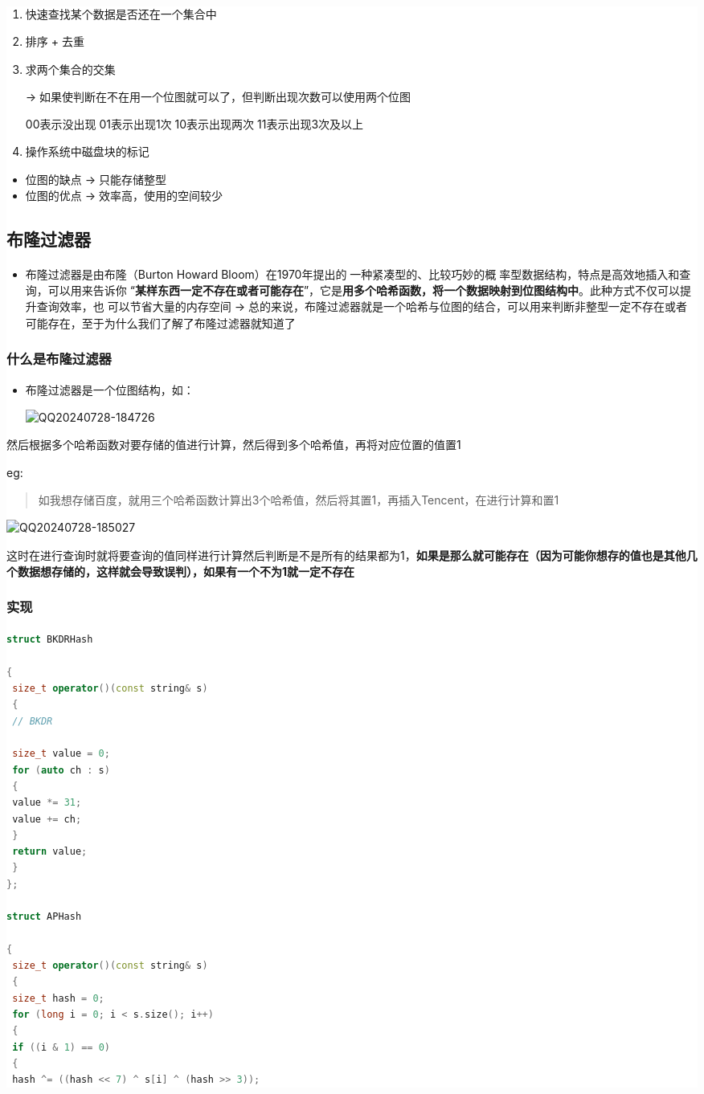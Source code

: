 1. 快速查找某个数据是否还在一个集合中

2. 排序 + 去重

3. 求两个集合的交集                                     

   ->  如果使判断在不在用一个位图就可以了，但判断出现次数可以使用两个位图  

   00表示没出现    01表示出现1次  10表示出现两次  11表示出现3次及以上

4. 操作系统中磁盘块的标记

* 位图的缺点 -> 只能存储整型
* 位图的优点 -> 效率高，使用的空间较少

## 布隆过滤器

* 布隆过滤器是由布隆（Burton Howard Bloom）在1970年提出的 一种紧凑型的、比较巧妙的概 率型数据结构，特点是高效地插入和查询，可以用来告诉你 “**某样东西一定不存在或者可能存在**”，它是**用多个哈希函数，将一个数据映射到位图结构中**。此种方式不仅可以提升查询效率，也 可以节省大量的内存空间  -> 总的来说，布隆过滤器就是一个哈希与位图的结合，可以用来判断非整型一定不存在或者可能存在，至于为什么我们了解了布隆过滤器就知道了

### 什么是布隆过滤器

* 布隆过滤器是一个位图结构，如：

  ![QQ20240728-184726](C:/Users/Administrator/Desktop/QQ20240728-184726.png)

然后根据多个哈希函数对要存储的值进行计算，然后得到多个哈希值，再将对应位置的值置1

eg:

> ​	如我想存储百度，就用三个哈希函数计算出3个哈希值，然后将其置1，再插入Tencent，在进行计算和置1

![QQ20240728-185027](C:/Users/Administrator/Desktop/QQ20240728-185027.png)

这时在进行查询时就将要查询的值同样进行计算然后判断是不是所有的结果都为1，**如果是那么就可能存在（因为可能你想存的值也是其他几个数据想存储的，这样就会导致误判），如果有一个不为1就一定不存在**

### 实现

```c++
struct BKDRHash

{
 size_t operator()(const string& s)
 {
 // BKDR

 size_t value = 0;
 for (auto ch : s)
 {
 value *= 31;
 value += ch;
 }
 return value;
 }
};

struct APHash

{
 size_t operator()(const string& s)
 {
 size_t hash = 0;
 for (long i = 0; i < s.size(); i++)
 {
 if ((i & 1) == 0)
 {
 hash ^= ((hash << 7) ^ s[i] ^ (hash >> 3));
```